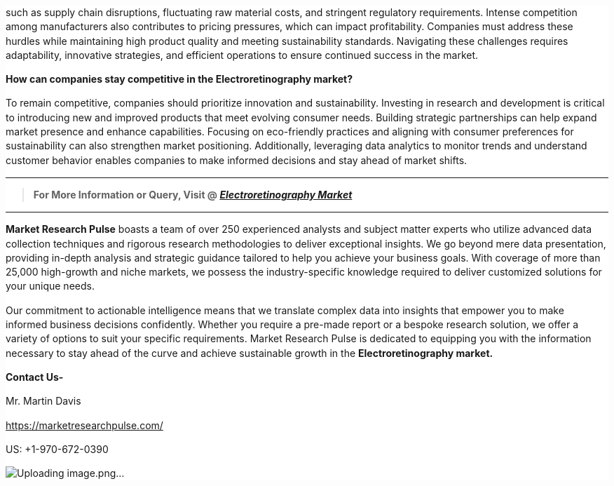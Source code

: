 such as supply chain disruptions, fluctuating raw material costs, and stringent regulatory requirements. Intense competition among manufacturers also contributes to pricing pressures, which can impact profitability. Companies must address these hurdles while maintaining high product quality and meeting sustainability standards. Navigating these challenges requires adaptability, innovative strategies, and efficient operations to ensure continued success in the market.</p><p><strong>How can companies stay competitive in the Electroretinography market?</strong></p><p>To remain competitive, companies should prioritize innovation and sustainability. Investing in research and development is critical to introducing new and improved products that meet evolving consumer needs. Building strategic partnerships can help expand market presence and enhance capabilities. Focusing on eco-friendly practices and aligning with consumer preferences for sustainability can also strengthen market positioning. Additionally, leveraging data analytics to monitor trends and understand customer behavior enables companies to make informed decisions and stay ahead of market shifts.</p><hr /><blockquote><p><strong>For More Information or Query, Visit @&nbsp;<em><a href="https://marketresearchpulse.com/report/129305/electroretinography-market?utm_source=Linkedin&utm_medium=0110">Electroretinography Market</a></em></strong></p></blockquote><hr /><p><strong>Market Research Pulse</strong> boasts a team of over 250 experienced analysts and subject matter experts who utilize advanced data collection techniques and rigorous research methodologies to deliver exceptional insights. We go beyond mere data presentation, providing in-depth analysis and strategic guidance tailored to help you achieve your business goals. With coverage of more than 25,000 high-growth and niche markets, we possess the industry-specific knowledge required to deliver customized solutions for your unique needs.</p><p>Our commitment to actionable intelligence means that we translate complex data into insights that empower you to make informed business decisions confidently. Whether you require a pre-made report or a bespoke research solution, we offer a variety of options to suit your specific requirements. Market Research Pulse is dedicated to equipping you with the information necessary to stay ahead of the curve and achieve sustainable growth in the <strong>Electroretinography market.</strong></p><p><strong>Contact Us-</strong></p><p>Mr. Martin Davis</p><p>https://marketresearchpulse.com/</p><p>US: +1-970-672-0390</p>
![Uploading image.png…]()
